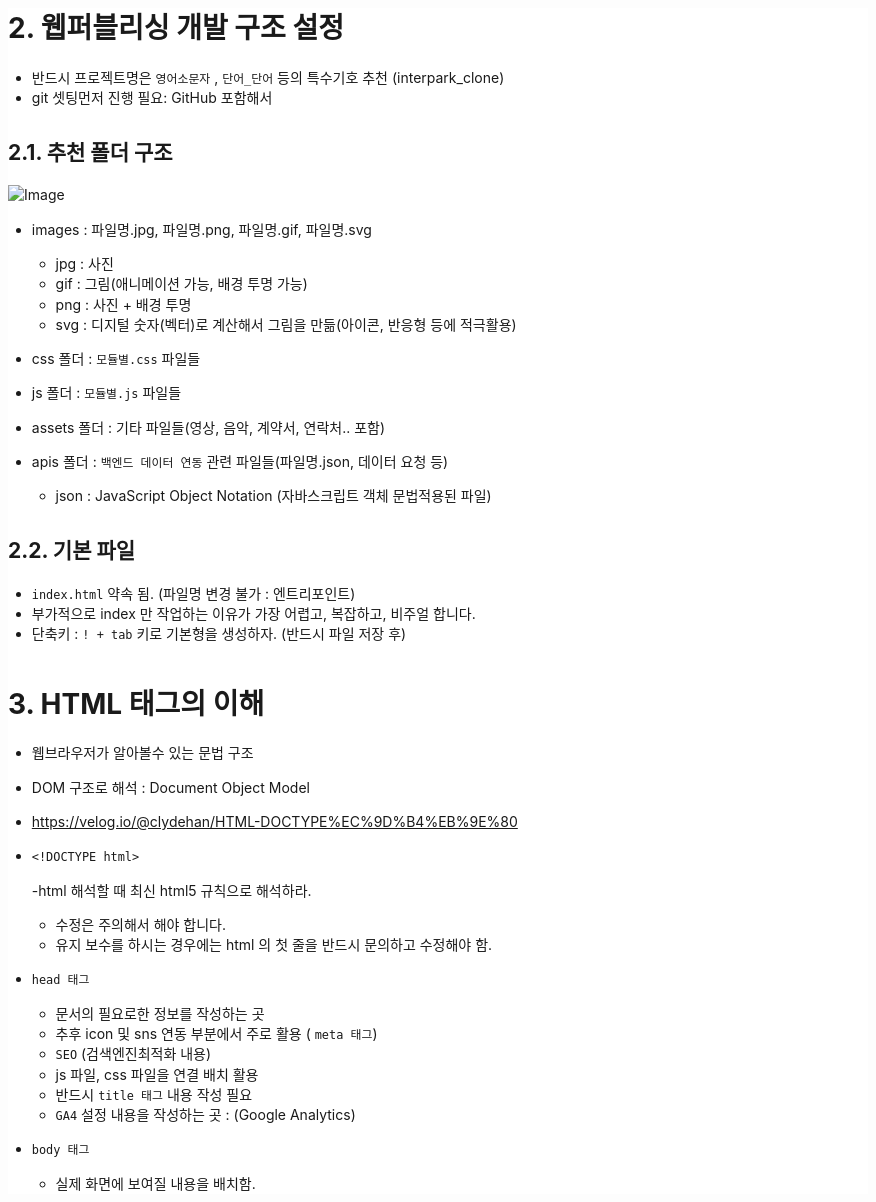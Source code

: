 # 2. 웹퍼블리싱 개발 구조 설정

- 반드시 프로젝트명은 `영어소문자` , `단어_단어` 등의 특수기호 추천 (interpark_clone)
- git 셋팅먼저 진행 필요: GitHub 포함해서

## 2.1. 추천 폴더 구조

![Image](https://github.com/user-attachments/assets/c8eb0a00-2998-436b-b593-6b1296b1ca62)

- images : 파일명.jpg, 파일명.png, 파일명.gif, 파일명.svg

  - jpg : 사진
  - gif : 그림(애니메이션 가능, 배경 투명 가능)
  - png : 사진 + 배경 투명
  - svg : 디지털 숫자(벡터)로 계산해서 그림을 만듦(아이콘, 반응형 등에 적극활용)

- css 폴더 : `모듈별.css` 파일들
- js 폴더 : `모듈별.js` 파일들
- assets 폴더 : 기타 파일들(영상, 음악, 계약서, 연락처.. 포함)
- apis 폴더 : `백엔드 데이터 연동` 관련 파일들(파일명.json, 데이터 요청 등)
  - json : JavaScript Object Notation (자바스크립트 객체 문법적용된 파일)

## 2.2. 기본 파일

- `index.html` 약속 됨. (파일명 변경 불가 : 엔트리포인트)
- 부가적으로 index 만 작업하는 이유가 가장 어렵고, 복잡하고, 비주얼 합니다.
- 단축키 : `! + tab` 키로 기본형을 생성하자. (반드시 파일 저장 후)

# 3. HTML 태그의 이해

- 웹브라우저가 알아볼수 있는 문법 구조
- DOM 구조로 해석 : Document Object Model
- https://velog.io/@clydehan/HTML-DOCTYPE%EC%9D%B4%EB%9E%80
- `<!DOCTYPE html>`

  -html 해석할 때 최신 html5 규칙으로 해석하라.

  - 수정은 주의해서 해야 합니다.
  - 유지 보수를 하시는 경우에는 html 의 첫 줄을 반드시 문의하고 수정해야 함.

- `head 태그`

  - 문서의 필요로한 정보를 작성하는 곳
  - 추후 icon 및 sns 연동 부분에서 주로 활용 ( `meta 태그`)
  - `SEO` (검색엔진최적화 내용)
  - js 파일, css 파일을 연결 배치 활용
  - 반드시 `title 태그` 내용 작성 필요
  - `GA4` 설정 내용을 작성하는 곳 : (Google Analytics)

- `body 태그`

  - 실제 화면에 보여질 내용을 배치함.
